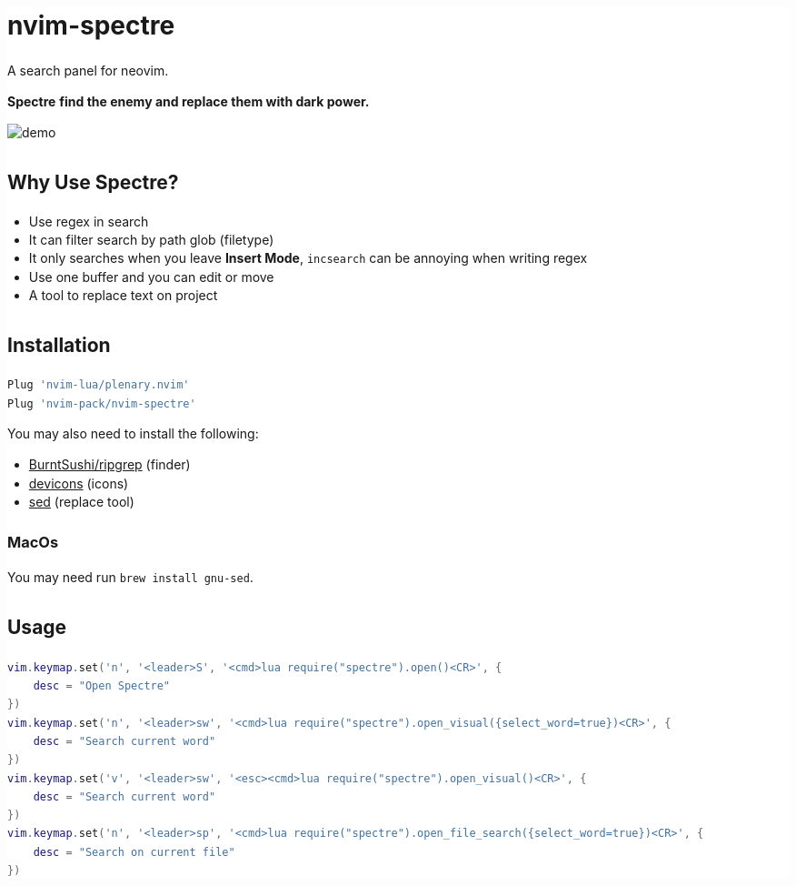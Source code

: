 # nvim-spectre

A search panel for neovim.

**Spectre** **find the enemy and replace them with dark power.**

![demo](https://github.com/windwp/nvim-spectre/wiki/assets/demospectre.gif)

## Why Use Spectre?

- Use regex in search
- It can filter search by path glob (filetype)
- It only searches when you leave **Insert Mode**, `incsearch` can be annoying when writing regex
- Use one buffer and you can edit or move
- A tool to replace text on project

## Installation

```lua
Plug 'nvim-lua/plenary.nvim'
Plug 'nvim-pack/nvim-spectre'
```

You may also need to install the following:

- [BurntSushi/ripgrep](https://github.com/BurntSushi/ripgrep) (finder)
- [devicons](https://github.com/kyazdani42/nvim-web-devicons) (icons)
- [sed](https://www.gnu.org/software/sed/) (replace tool)

### MacOs

You may need run `brew install gnu-sed`.

## Usage

```lua
vim.keymap.set('n', '<leader>S', '<cmd>lua require("spectre").open()<CR>', {
    desc = "Open Spectre"
})
vim.keymap.set('n', '<leader>sw', '<cmd>lua require("spectre").open_visual({select_word=true})<CR>', {
    desc = "Search current word"
})
vim.keymap.set('v', '<leader>sw', '<esc><cmd>lua require("spectre").open_visual()<CR>', {
    desc = "Search current word"
})
vim.keymap.set('n', '<leader>sp', '<cmd>lua require("spectre").open_file_search({select_word=true})<CR>', {
    desc = "Search on current file"
})
```

